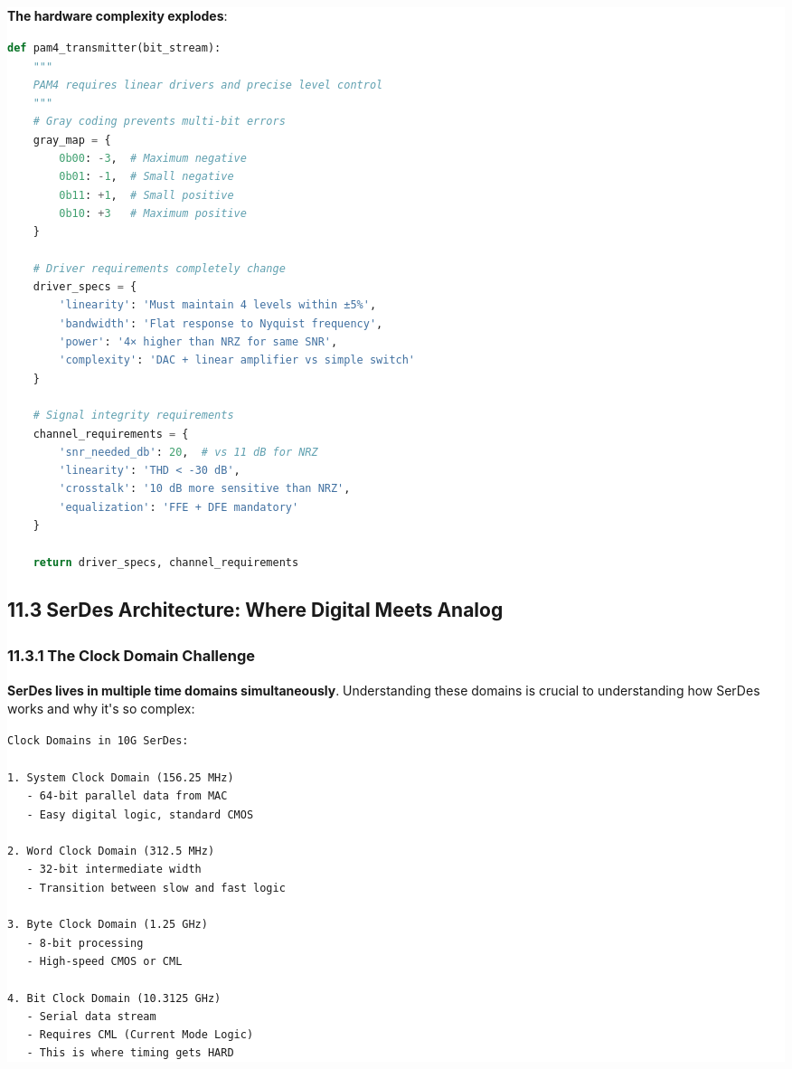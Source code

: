**The hardware complexity explodes**:

```python
def pam4_transmitter(bit_stream):
    """
    PAM4 requires linear drivers and precise level control
    """
    # Gray coding prevents multi-bit errors
    gray_map = {
        0b00: -3,  # Maximum negative
        0b01: -1,  # Small negative
        0b11: +1,  # Small positive  
        0b10: +3   # Maximum positive
    }
    
    # Driver requirements completely change
    driver_specs = {
        'linearity': 'Must maintain 4 levels within ±5%',
        'bandwidth': 'Flat response to Nyquist frequency',
        'power': '4× higher than NRZ for same SNR',
        'complexity': 'DAC + linear amplifier vs simple switch'
    }
    
    # Signal integrity requirements
    channel_requirements = {
        'snr_needed_db': 20,  # vs 11 dB for NRZ
        'linearity': 'THD < -30 dB',
        'crosstalk': '10 dB more sensitive than NRZ',
        'equalization': 'FFE + DFE mandatory'
    }
    
    return driver_specs, channel_requirements
```

## 11.3 SerDes Architecture: Where Digital Meets Analog

### 11.3.1 The Clock Domain Challenge

**SerDes lives in multiple time domains simultaneously**. Understanding these domains is crucial to understanding how SerDes works and why it's so complex:

```
Clock Domains in 10G SerDes:

1. System Clock Domain (156.25 MHz)
   - 64-bit parallel data from MAC
   - Easy digital logic, standard CMOS
   
2. Word Clock Domain (312.5 MHz)  
   - 32-bit intermediate width
   - Transition between slow and fast logic
   
3. Byte Clock Domain (1.25 GHz)
   - 8-bit processing
   - High-speed CMOS or CML
   
4. Bit Clock Domain (10.3125 GHz)
   - Serial data stream
   - Requires CML (Current Mode Logic)
   - This is where timing gets HARD
```

